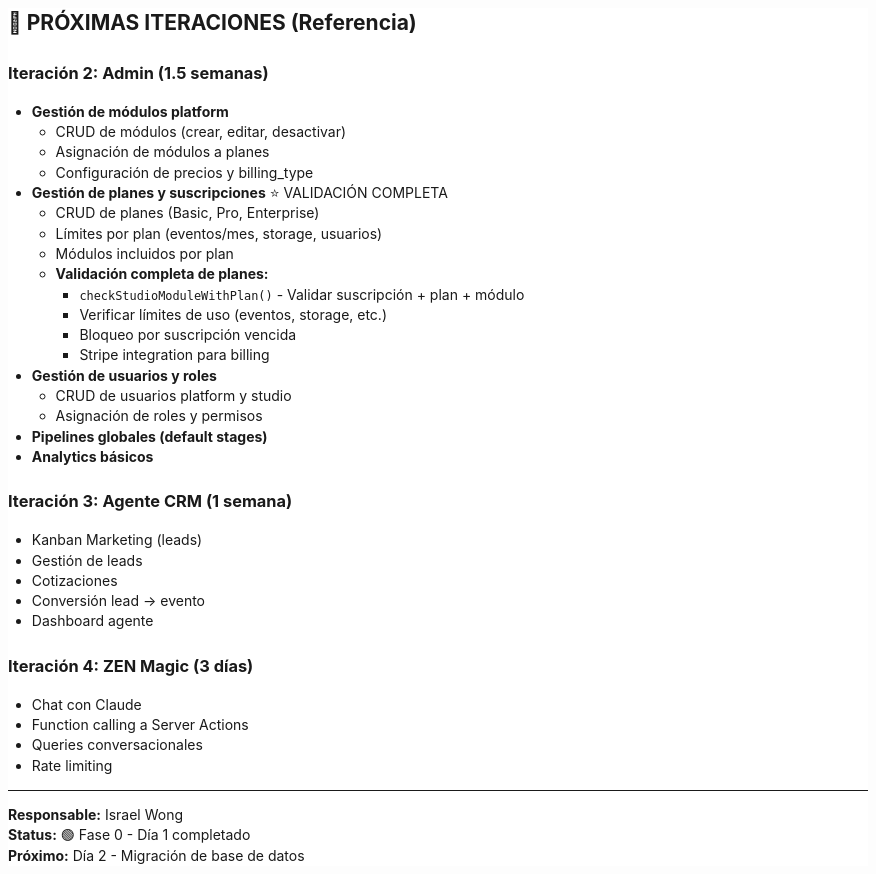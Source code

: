 
## 📌 PRÓXIMAS ITERACIONES (Referencia)

### Iteración 2: Admin (1.5 semanas)

- **Gestión de módulos platform**
  - CRUD de módulos (crear, editar, desactivar)
  - Asignación de módulos a planes
  - Configuración de precios y billing_type
- **Gestión de planes y suscripciones** ⭐ VALIDACIÓN COMPLETA
  - CRUD de planes (Basic, Pro, Enterprise)
  - Límites por plan (eventos/mes, storage, usuarios)
  - Módulos incluidos por plan
  - **Validación completa de planes:**
    - `checkStudioModuleWithPlan()` - Validar suscripción + plan + módulo
    - Verificar límites de uso (eventos, storage, etc.)
    - Bloqueo por suscripción vencida
    - Stripe integration para billing
- **Gestión de usuarios y roles**
  - CRUD de usuarios platform y studio
  - Asignación de roles y permisos
- **Pipelines globales (default stages)**
- **Analytics básicos**

### Iteración 3: Agente CRM (1 semana)

- Kanban Marketing (leads)
- Gestión de leads
- Cotizaciones
- Conversión lead → evento
- Dashboard agente

### Iteración 4: ZEN Magic (3 días)

- Chat con Claude
- Function calling a Server Actions
- Queries conversacionales
- Rate limiting

---

**Responsable:** Israel Wong  
**Status:** 🟢 Fase 0 - Día 1 completado  
**Próximo:** Día 2 - Migración de base de datos
